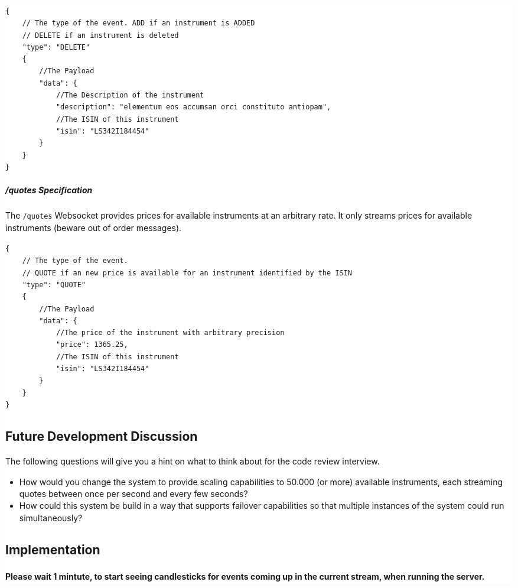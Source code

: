 ```
{
    // The type of the event. ADD if an instrument is ADDED
    // DELETE if an instrument is deleted
    "type": "DELETE"
    {
        //The Payload
        "data": {
            //The Description of the instrument
            "description": "elementum eos accumsan orci constituto antiopam",
            //The ISIN of this instrument
            "isin": "LS342I184454"
        }
    }
}
```

##### /quotes Specification
The `/quotes` Websocket provides prices for available instruments at an arbitrary rate.
It only streams prices for available instruments (beware out of order messages).
```
{
    // The type of the event.
    // QUOTE if an new price is available for an instrument identified by the ISIN
    "type": "QUOTE"
    {
        //The Payload
        "data": {
            //The price of the instrument with arbitrary precision
            "price": 1365.25,
            //The ISIN of this instrument
            "isin": "LS342I184454"
        }
    }
}
```

## Future Development Discussion
The following questions will give you a hint on what to think about for the code review interview.

- How would you change the system to provide scaling capabilities to 50.000 (or more) available instruments, each streaming quotes between once per second and every few seconds?
- How could this system be build in a way that supports failover capabilities so that multiple instances of the system could run simultaneously?


## Implementation 

#### Please wait 1 mintute, to start seeing candlesticks for events coming up in the current stream, when running the server.

